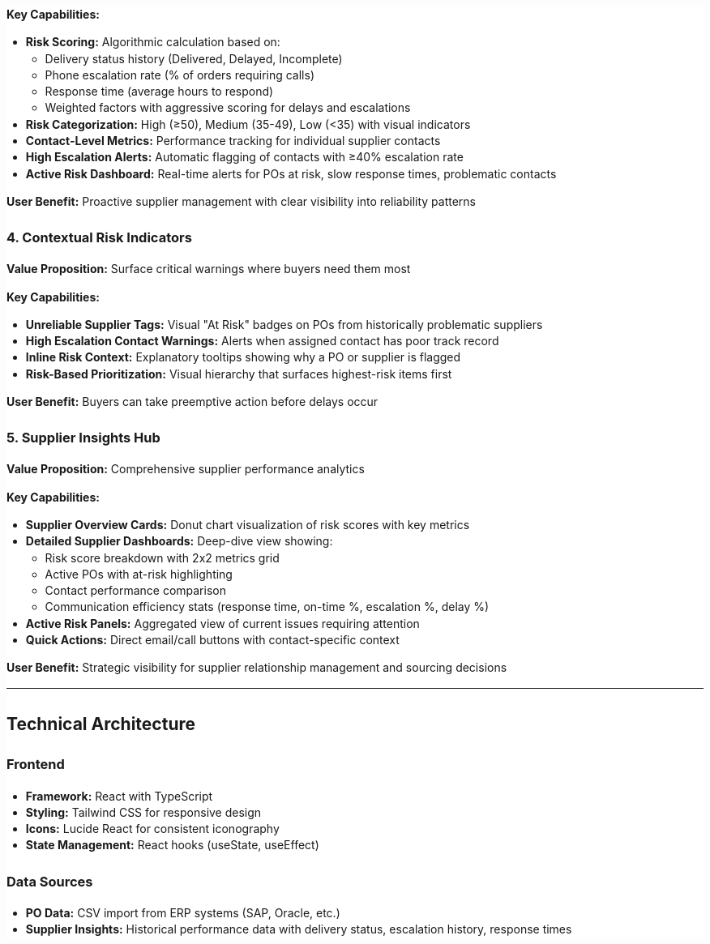 **Key Capabilities:**
- **Risk Scoring:** Algorithmic calculation based on:
  - Delivery status history (Delivered, Delayed, Incomplete)
  - Phone escalation rate (% of orders requiring calls)
  - Response time (average hours to respond)
  - Weighted factors with aggressive scoring for delays and escalations
- **Risk Categorization:** High (≥50), Medium (35-49), Low (<35) with visual indicators
- **Contact-Level Metrics:** Performance tracking for individual supplier contacts
- **High Escalation Alerts:** Automatic flagging of contacts with ≥40% escalation rate
- **Active Risk Dashboard:** Real-time alerts for POs at risk, slow response times, problematic contacts

**User Benefit:** Proactive supplier management with clear visibility into reliability patterns

### 4. Contextual Risk Indicators
**Value Proposition:** Surface critical warnings where buyers need them most

**Key Capabilities:**
- **Unreliable Supplier Tags:** Visual "At Risk" badges on POs from historically problematic suppliers
- **High Escalation Contact Warnings:** Alerts when assigned contact has poor track record
- **Inline Risk Context:** Explanatory tooltips showing why a PO or supplier is flagged
- **Risk-Based Prioritization:** Visual hierarchy that surfaces highest-risk items first

**User Benefit:** Buyers can take preemptive action before delays occur

### 5. Supplier Insights Hub
**Value Proposition:** Comprehensive supplier performance analytics

**Key Capabilities:**
- **Supplier Overview Cards:** Donut chart visualization of risk scores with key metrics
- **Detailed Supplier Dashboards:** Deep-dive view showing:
  - Risk score breakdown with 2x2 metrics grid
  - Active POs with at-risk highlighting
  - Contact performance comparison
  - Communication efficiency stats (response time, on-time %, escalation %, delay %)
- **Active Risk Panels:** Aggregated view of current issues requiring attention
- **Quick Actions:** Direct email/call buttons with contact-specific context

**User Benefit:** Strategic visibility for supplier relationship management and sourcing decisions

---

## Technical Architecture

### Frontend
- **Framework:** React with TypeScript
- **Styling:** Tailwind CSS for responsive design
- **Icons:** Lucide React for consistent iconography
- **State Management:** React hooks (useState, useEffect)

### Data Sources
- **PO Data:** CSV import from ERP systems (SAP, Oracle, etc.)
- **Supplier Insights:** Historical performance data with delivery status, escalation history, response times

